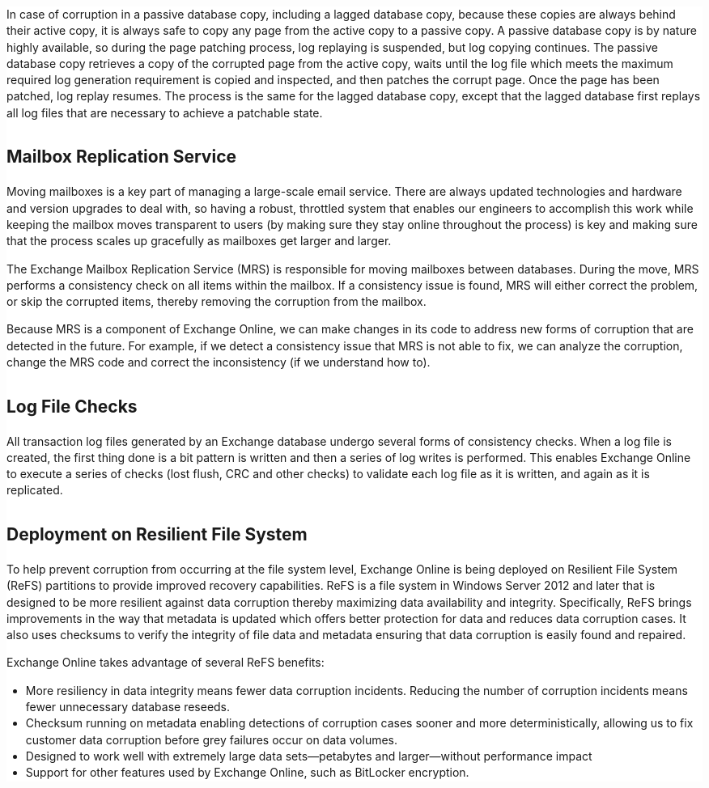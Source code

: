 In case of corruption in a passive database copy, including a lagged database copy, because these copies are always behind their active copy, it is always safe to copy any page from the active copy to a passive copy. A passive database copy is by nature highly available, so during the page patching process, log replaying is suspended, but log copying continues. The passive database copy retrieves a copy of the corrupted page from the active copy, waits until the log file which meets the maximum required log generation requirement is copied and inspected, and then patches the corrupt page. Once the page has been patched, log replay resumes. The process is the same for the lagged database copy, except that the lagged database first replays all log files that are necessary to achieve a patchable state. 

## Mailbox Replication Service 
Moving mailboxes is a key part of managing a large-scale email service. There are always updated technologies and hardware and version upgrades to deal with, so having a robust, throttled system that enables our engineers to accomplish this work while keeping the mailbox moves transparent to users (by making sure they stay online throughout the process) is key and making sure that the process scales up gracefully as mailboxes get larger and larger. 

The Exchange Mailbox Replication Service (MRS) is responsible for moving mailboxes between databases. During the move, MRS performs a consistency check on all items within the mailbox. If a consistency issue is found, MRS will either correct the problem, or skip the corrupted items, thereby removing the corruption from the mailbox. 

Because MRS is a component of Exchange Online, we can make changes in its code to address new forms of corruption that are detected in the future. For example, if we detect a consistency issue that MRS is not able to fix, we can analyze the corruption, change the MRS code and correct the inconsistency (if we understand how to). 

## Log File Checks 
All transaction log files generated by an Exchange database undergo several forms of consistency checks. When a log file is created, the first thing done is a bit pattern is written and then a series of log writes is performed. This enables Exchange Online to execute a series of checks (lost flush, CRC and other checks) to validate each log file as it is written, and again as it is replicated. 

## Deployment on Resilient File System 
To help prevent corruption from occurring at the file system level, Exchange Online is being deployed on Resilient File System (ReFS) partitions to provide improved recovery capabilities. ReFS is a file system in Windows Server 2012 and later that is designed to be more resilient against data corruption thereby maximizing data availability and integrity. Specifically, ReFS brings improvements in the way that metadata is updated which offers better protection for data and reduces data corruption cases. It also uses checksums to verify the integrity of file data and metadata ensuring that data corruption is easily found and repaired. 

Exchange Online takes advantage of several ReFS benefits: 
- More resiliency in data integrity means fewer data corruption incidents. Reducing the number of corruption incidents means fewer unnecessary database reseeds. 
- Checksum running on metadata enabling detections of corruption cases sooner and more deterministically, allowing us to fix customer data corruption before grey failures occur on data volumes.
- Designed to work well with extremely large data sets—petabytes and larger—without performance impact
- Support for other features used by Exchange Online, such as BitLocker encryption. 
